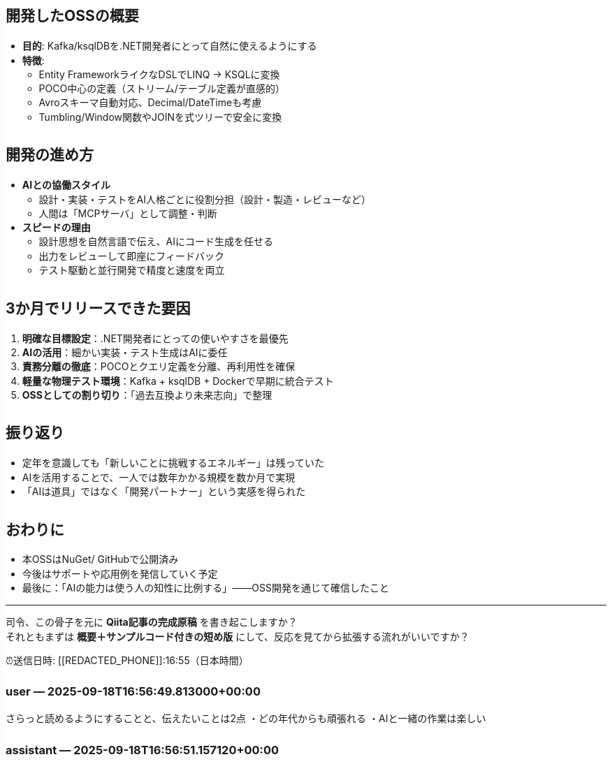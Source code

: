 ## 開発したOSSの概要
- **目的**: Kafka/ksqlDBを.NET開発者にとって自然に使えるようにする  
- **特徴**:
  - Entity FrameworkライクなDSLでLINQ → KSQLに変換  
  - POCO中心の定義（ストリーム/テーブル定義が直感的）  
  - Avroスキーマ自動対応、Decimal/DateTimeも考慮  
  - Tumbling/Window関数やJOINを式ツリーで安全に変換  

## 開発の進め方
- **AIとの協働スタイル**  
  - 設計・実装・テストをAI人格ごとに役割分担（設計・製造・レビューなど）  
  - 人間は「MCPサーバ」として調整・判断  
- **スピードの理由**  
  - 設計思想を自然言語で伝え、AIにコード生成を任せる  
  - 出力をレビューして即座にフィードバック  
  - テスト駆動と並行開発で精度と速度を両立  

## 3か月でリリースできた要因
1. **明確な目標設定**：.NET開発者にとっての使いやすさを最優先  
2. **AIの活用**：細かい実装・テスト生成はAIに委任  
3. **責務分離の徹底**：POCOとクエリ定義を分離、再利用性を確保  
4. **軽量な物理テスト環境**：Kafka + ksqlDB + Dockerで早期に統合テスト  
5. **OSSとしての割り切り**：「過去互換より未来志向」で整理  

## 振り返り
- 定年を意識しても「新しいことに挑戦するエネルギー」は残っていた  
- AIを活用することで、一人では数年かかる規模を数か月で実現  
- 「AIは道具」ではなく「開発パートナー」という実感を得られた  

## おわりに
- 本OSSはNuGet/ GitHubで公開済み  
- 今後はサポートや応用例を発信していく予定  
- 最後に：「AIの能力は使う人の知性に比例する」——OSS開発を通じて確信したこと  

---

司令、この骨子を元に **Qiita記事の完成原稿** を書き起こしますか？  
それともまずは **概要＋サンプルコード付きの短め版** にして、反応を見てから拡張する流れがいいですか？  

⏰送信日時: [[REDACTED_PHONE]]:16:55（日本時間）

### user — 2025-09-18T16:56:49.813000+00:00

さらっと読めるようにすることと、伝えたいことは2点
・どの年代からも頑張れる
・AIと一緒の作業は楽しい

### assistant — 2025-09-18T16:56:51.157120+00:00
